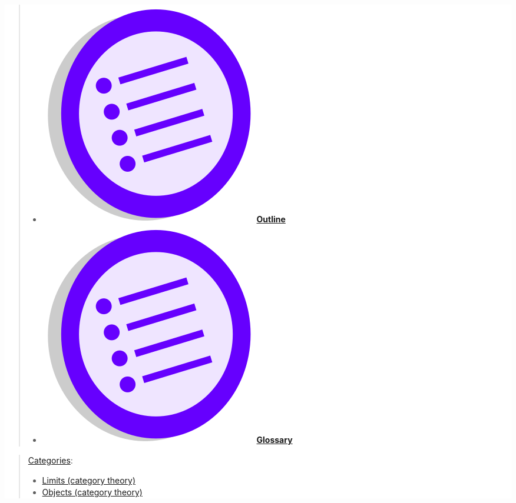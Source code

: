 > - ![list icon](../../archives/Wikimedia%20Commons/Symbol%20list%20class.svg) __[Outline](outline%20of%20category%20theory.md)__
> - ![list icon](../../archives/Wikimedia%20Commons/Symbol%20list%20class.svg) __[Glossary](glossary%20of%20category%20theory.md)__



> [Categories](https://en.wikipedia.org/wiki/Help:Category):
>
> - [Limits \(category theory\)](https://en.wikipedia.org/wiki/Category:Limits%20%28category%20theory%29)
> - [Objects \(category theory\)](https://en.wikipedia.org/wiki/Category:Objects%20%28category%20theory%29)

